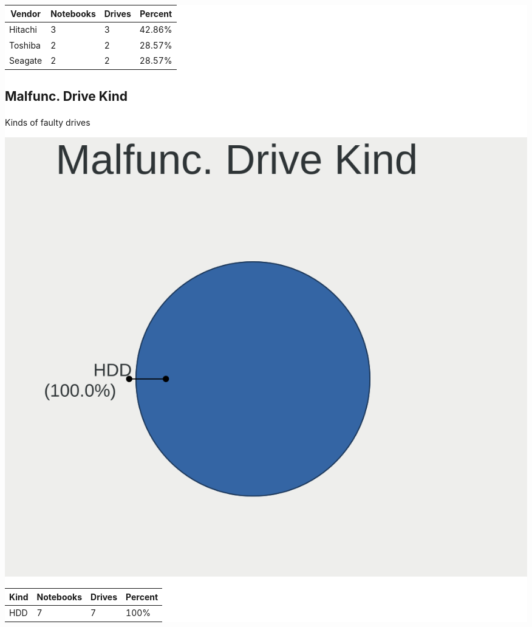 | Vendor  | Notebooks | Drives | Percent |
|---------|-----------|--------|---------|
| Hitachi | 3         | 3      | 42.86%  |
| Toshiba | 2         | 2      | 28.57%  |
| Seagate | 2         | 2      | 28.57%  |

Malfunc. Drive Kind
-------------------

Kinds of faulty drives

![Malfunc. Drive Kind](./images/pie_chart/drive_malfunc_kind.svg)


| Kind | Notebooks | Drives | Percent |
|------|-----------|--------|---------|
| HDD  | 7         | 7      | 100%    |
